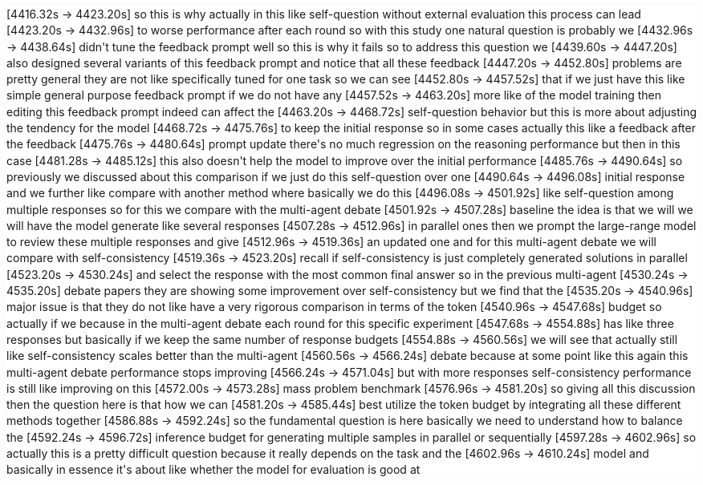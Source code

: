 [4416.32s -> 4423.20s]  so this is why actually in this like self-question without external evaluation this process can lead
[4423.20s -> 4432.96s]  to worse performance after each round so with this study one natural question is probably we
[4432.96s -> 4438.64s]  didn't tune the feedback prompt well so this is why it fails so to address this question we
[4439.60s -> 4447.20s]  also designed several variants of this feedback prompt and notice that all these feedback
[4447.20s -> 4452.80s]  problems are pretty general they are not like specifically tuned for one task so we can see
[4452.80s -> 4457.52s]  that if we just have this like simple general purpose feedback prompt if we do not have any
[4457.52s -> 4463.20s]  more like of the model training then editing this feedback prompt indeed can affect the
[4463.20s -> 4468.72s]  self-question behavior but this is more about adjusting the tendency for the model
[4468.72s -> 4475.76s]  to keep the initial response so in some cases actually this like a feedback after the feedback
[4475.76s -> 4480.64s]  prompt update there's no much regression on the reasoning performance but then in this case
[4481.28s -> 4485.12s]  this also doesn't help the model to improve over the initial performance
[4485.76s -> 4490.64s]  so previously we discussed about this comparison if we just do this self-question over one
[4490.64s -> 4496.08s]  initial response and we further like compare with another method where basically we do this
[4496.08s -> 4501.92s]  like self-question among multiple responses so for this we compare with the multi-agent debate
[4501.92s -> 4507.28s]  baseline the idea is that we will we will have the model generate like several responses
[4507.28s -> 4512.96s]  in parallel ones then we prompt the large-range model to review these multiple responses and give
[4512.96s -> 4519.36s]  an updated one and for this multi-agent debate we will compare with self-consistency
[4519.36s -> 4523.20s]  recall if self-consistency is just completely generated solutions in parallel
[4523.20s -> 4530.24s]  and select the response with the most common final answer so in the previous multi-agent
[4530.24s -> 4535.20s]  debate papers they are showing some improvement over self-consistency but we find that the
[4535.20s -> 4540.96s]  major issue is that they do not like have a very rigorous comparison in terms of the token
[4540.96s -> 4547.68s]  budget so actually if we because in the multi-agent debate each round for this specific experiment
[4547.68s -> 4554.88s]  has like three responses but basically if we keep the same number of response budgets
[4554.88s -> 4560.56s]  we will see that actually still like self-consistency scales better than the multi-agent
[4560.56s -> 4566.24s]  debate because at some point like this again this multi-agent debate performance stops improving
[4566.24s -> 4571.04s]  but with more responses self-consistency performance is still like improving on this
[4572.00s -> 4573.28s]  mass problem benchmark
[4576.96s -> 4581.20s]  so giving all this discussion then the question here is that how we can
[4581.20s -> 4585.44s]  best utilize the token budget by integrating all these different methods together
[4586.88s -> 4592.24s]  so the fundamental question is here basically we need to understand how to balance the
[4592.24s -> 4596.72s]  inference budget for generating multiple samples in parallel or sequentially
[4597.28s -> 4602.96s]  so actually this is a pretty difficult question because it really depends on the task and the
[4602.96s -> 4610.24s]  model and basically in essence it's about like whether the model for evaluation is good at